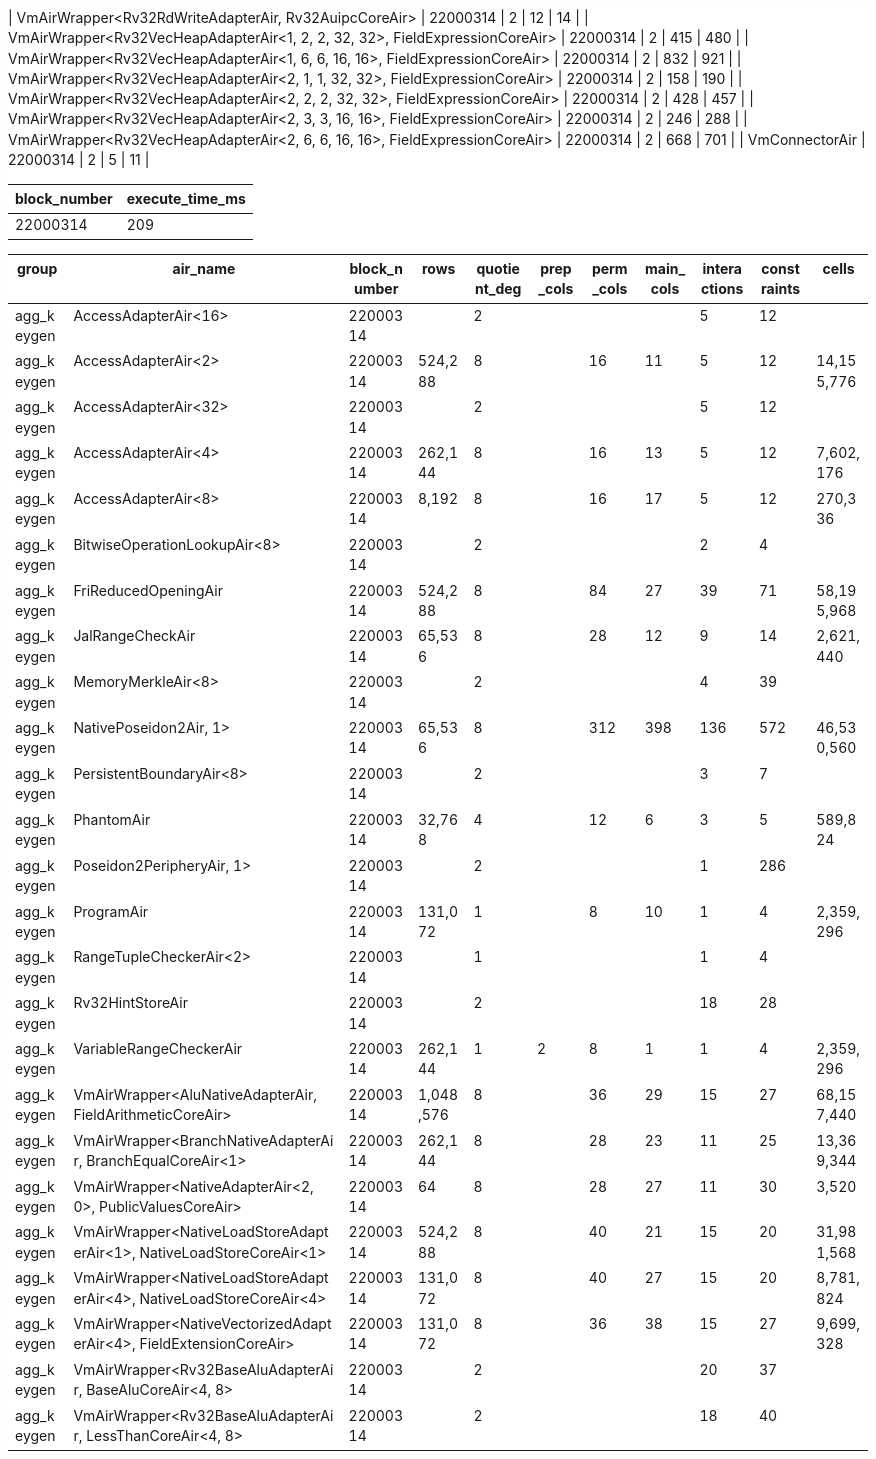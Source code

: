 | VmAirWrapper<Rv32RdWriteAdapterAir, Rv32AuipcCoreAir> | 22000314 | 2 | 12 | 14 | 
| VmAirWrapper<Rv32VecHeapAdapterAir<1, 2, 2, 32, 32>, FieldExpressionCoreAir> | 22000314 | 2 | 415 | 480 | 
| VmAirWrapper<Rv32VecHeapAdapterAir<1, 6, 6, 16, 16>, FieldExpressionCoreAir> | 22000314 | 2 | 832 | 921 | 
| VmAirWrapper<Rv32VecHeapAdapterAir<2, 1, 1, 32, 32>, FieldExpressionCoreAir> | 22000314 | 2 | 158 | 190 | 
| VmAirWrapper<Rv32VecHeapAdapterAir<2, 2, 2, 32, 32>, FieldExpressionCoreAir> | 22000314 | 2 | 428 | 457 | 
| VmAirWrapper<Rv32VecHeapAdapterAir<2, 3, 3, 16, 16>, FieldExpressionCoreAir> | 22000314 | 2 | 246 | 288 | 
| VmAirWrapper<Rv32VecHeapAdapterAir<2, 6, 6, 16, 16>, FieldExpressionCoreAir> | 22000314 | 2 | 668 | 701 | 
| VmConnectorAir | 22000314 | 2 | 5 | 11 | 

| block_number | execute_time_ms |
| --- | --- |
| 22000314 | 209 | 

| group | air_name | block_number | rows | quotient_deg | prep_cols | perm_cols | main_cols | interactions | constraints | cells |
| --- | --- | --- | --- | --- | --- | --- | --- | --- | --- | --- |
| agg_keygen | AccessAdapterAir<16> | 22000314 |  | 2 |  |  |  | 5 | 12 |  | 
| agg_keygen | AccessAdapterAir<2> | 22000314 | 524,288 | 8 |  | 16 | 11 | 5 | 12 | 14,155,776 | 
| agg_keygen | AccessAdapterAir<32> | 22000314 |  | 2 |  |  |  | 5 | 12 |  | 
| agg_keygen | AccessAdapterAir<4> | 22000314 | 262,144 | 8 |  | 16 | 13 | 5 | 12 | 7,602,176 | 
| agg_keygen | AccessAdapterAir<8> | 22000314 | 8,192 | 8 |  | 16 | 17 | 5 | 12 | 270,336 | 
| agg_keygen | BitwiseOperationLookupAir<8> | 22000314 |  | 2 |  |  |  | 2 | 4 |  | 
| agg_keygen | FriReducedOpeningAir | 22000314 | 524,288 | 8 |  | 84 | 27 | 39 | 71 | 58,195,968 | 
| agg_keygen | JalRangeCheckAir | 22000314 | 65,536 | 8 |  | 28 | 12 | 9 | 14 | 2,621,440 | 
| agg_keygen | MemoryMerkleAir<8> | 22000314 |  | 2 |  |  |  | 4 | 39 |  | 
| agg_keygen | NativePoseidon2Air<BabyBearParameters>, 1> | 22000314 | 65,536 | 8 |  | 312 | 398 | 136 | 572 | 46,530,560 | 
| agg_keygen | PersistentBoundaryAir<8> | 22000314 |  | 2 |  |  |  | 3 | 7 |  | 
| agg_keygen | PhantomAir | 22000314 | 32,768 | 4 |  | 12 | 6 | 3 | 5 | 589,824 | 
| agg_keygen | Poseidon2PeripheryAir<BabyBearParameters>, 1> | 22000314 |  | 2 |  |  |  | 1 | 286 |  | 
| agg_keygen | ProgramAir | 22000314 | 131,072 | 1 |  | 8 | 10 | 1 | 4 | 2,359,296 | 
| agg_keygen | RangeTupleCheckerAir<2> | 22000314 |  | 1 |  |  |  | 1 | 4 |  | 
| agg_keygen | Rv32HintStoreAir | 22000314 |  | 2 |  |  |  | 18 | 28 |  | 
| agg_keygen | VariableRangeCheckerAir | 22000314 | 262,144 | 1 | 2 | 8 | 1 | 1 | 4 | 2,359,296 | 
| agg_keygen | VmAirWrapper<AluNativeAdapterAir, FieldArithmeticCoreAir> | 22000314 | 1,048,576 | 8 |  | 36 | 29 | 15 | 27 | 68,157,440 | 
| agg_keygen | VmAirWrapper<BranchNativeAdapterAir, BranchEqualCoreAir<1> | 22000314 | 262,144 | 8 |  | 28 | 23 | 11 | 25 | 13,369,344 | 
| agg_keygen | VmAirWrapper<NativeAdapterAir<2, 0>, PublicValuesCoreAir> | 22000314 | 64 | 8 |  | 28 | 27 | 11 | 30 | 3,520 | 
| agg_keygen | VmAirWrapper<NativeLoadStoreAdapterAir<1>, NativeLoadStoreCoreAir<1> | 22000314 | 524,288 | 8 |  | 40 | 21 | 15 | 20 | 31,981,568 | 
| agg_keygen | VmAirWrapper<NativeLoadStoreAdapterAir<4>, NativeLoadStoreCoreAir<4> | 22000314 | 131,072 | 8 |  | 40 | 27 | 15 | 20 | 8,781,824 | 
| agg_keygen | VmAirWrapper<NativeVectorizedAdapterAir<4>, FieldExtensionCoreAir> | 22000314 | 131,072 | 8 |  | 36 | 38 | 15 | 27 | 9,699,328 | 
| agg_keygen | VmAirWrapper<Rv32BaseAluAdapterAir, BaseAluCoreAir<4, 8> | 22000314 |  | 2 |  |  |  | 20 | 37 |  | 
| agg_keygen | VmAirWrapper<Rv32BaseAluAdapterAir, LessThanCoreAir<4, 8> | 22000314 |  | 2 |  |  |  | 18 | 40 |  | 